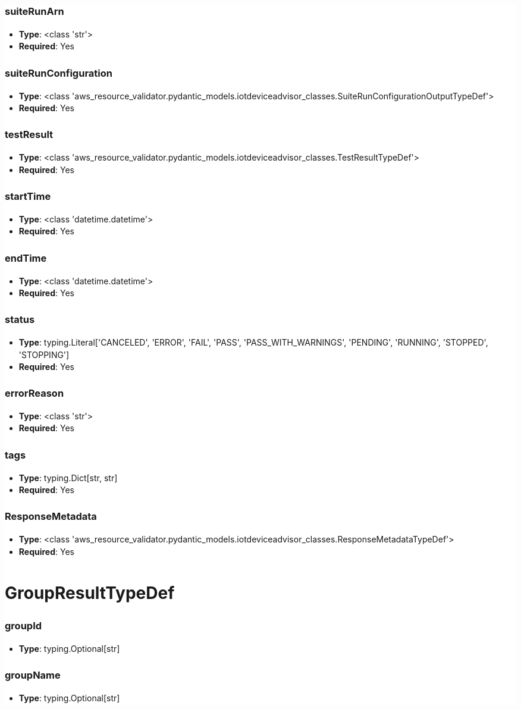 ### suiteRunArn
- **Type**: <class 'str'>
- **Required**: Yes

### suiteRunConfiguration
- **Type**: <class 'aws_resource_validator.pydantic_models.iotdeviceadvisor_classes.SuiteRunConfigurationOutputTypeDef'>
- **Required**: Yes

### testResult
- **Type**: <class 'aws_resource_validator.pydantic_models.iotdeviceadvisor_classes.TestResultTypeDef'>
- **Required**: Yes

### startTime
- **Type**: <class 'datetime.datetime'>
- **Required**: Yes

### endTime
- **Type**: <class 'datetime.datetime'>
- **Required**: Yes

### status
- **Type**: typing.Literal['CANCELED', 'ERROR', 'FAIL', 'PASS', 'PASS_WITH_WARNINGS', 'PENDING', 'RUNNING', 'STOPPED', 'STOPPING']
- **Required**: Yes

### errorReason
- **Type**: <class 'str'>
- **Required**: Yes

### tags
- **Type**: typing.Dict[str, str]
- **Required**: Yes

### ResponseMetadata
- **Type**: <class 'aws_resource_validator.pydantic_models.iotdeviceadvisor_classes.ResponseMetadataTypeDef'>
- **Required**: Yes


# GroupResultTypeDef

### groupId
- **Type**: typing.Optional[str]

### groupName
- **Type**: typing.Optional[str]
